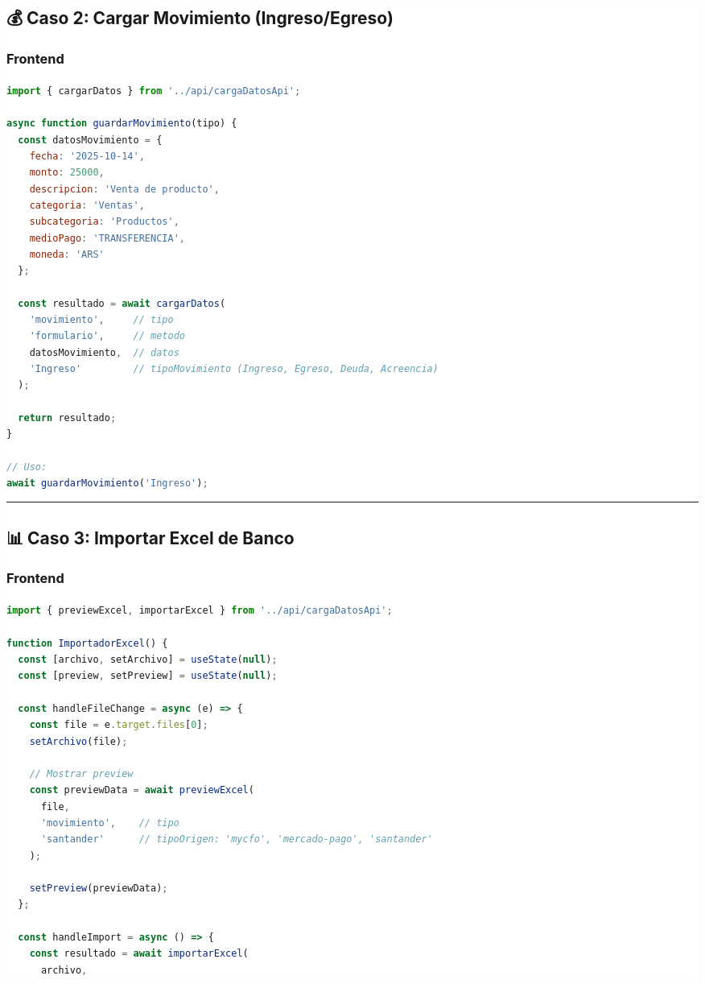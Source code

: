 
## 💰 Caso 2: Cargar Movimiento (Ingreso/Egreso)

### Frontend

```javascript
import { cargarDatos } from '../api/cargaDatosApi';

async function guardarMovimiento(tipo) {
  const datosMovimiento = {
    fecha: '2025-10-14',
    monto: 25000,
    descripcion: 'Venta de producto',
    categoria: 'Ventas',
    subcategoria: 'Productos',
    medioPago: 'TRANSFERENCIA',
    moneda: 'ARS'
  };

  const resultado = await cargarDatos(
    'movimiento',     // tipo
    'formulario',     // metodo
    datosMovimiento,  // datos
    'Ingreso'         // tipoMovimiento (Ingreso, Egreso, Deuda, Acreencia)
  );

  return resultado;
}

// Uso:
await guardarMovimiento('Ingreso');
```

---

## 📊 Caso 3: Importar Excel de Banco

### Frontend

```javascript
import { previewExcel, importarExcel } from '../api/cargaDatosApi';

function ImportadorExcel() {
  const [archivo, setArchivo] = useState(null);
  const [preview, setPreview] = useState(null);

  const handleFileChange = async (e) => {
    const file = e.target.files[0];
    setArchivo(file);
    
    // Mostrar preview
    const previewData = await previewExcel(
      file,
      'movimiento',    // tipo
      'santander'      // tipoOrigen: 'mycfo', 'mercado-pago', 'santander'
    );
    
    setPreview(previewData);
  };

  const handleImport = async () => {
    const resultado = await importarExcel(
      archivo,
```